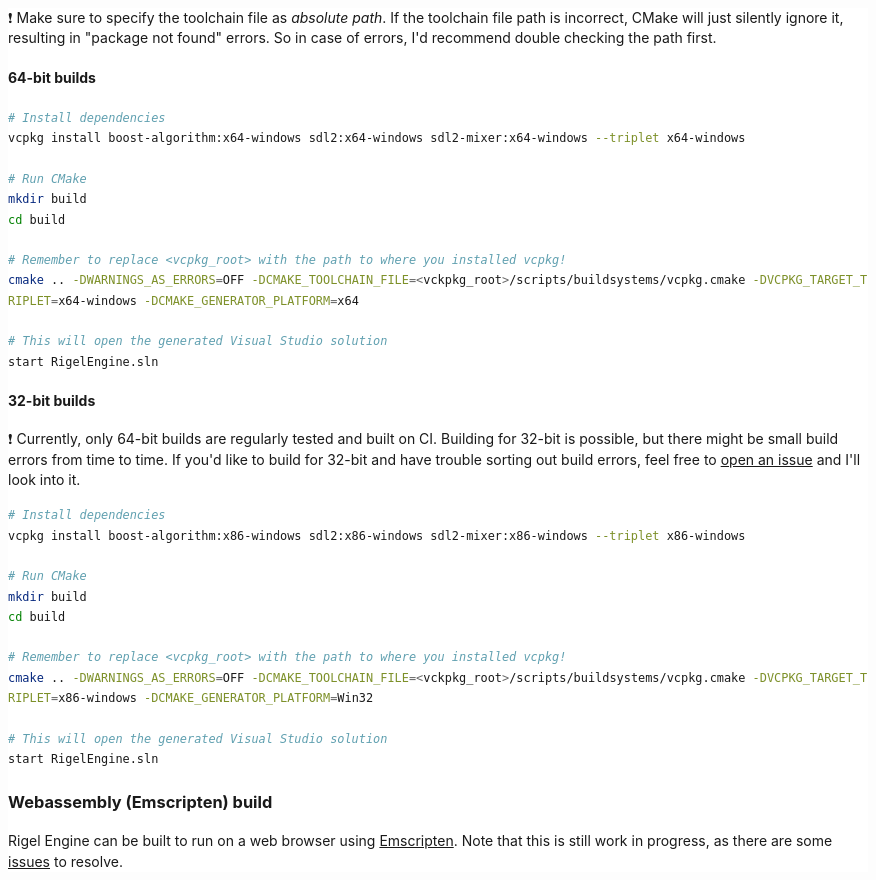 :exclamation: Make sure to specify the toolchain file as _absolute path_. If the toolchain file path is incorrect, CMake will just silently ignore it, resulting in "package not found" errors.
So in case of errors, I'd recommend double checking the path first.

#### <a name="windows-build-instructions-64">64-bit builds</a>

```bash
# Install dependencies
vcpkg install boost-algorithm:x64-windows sdl2:x64-windows sdl2-mixer:x64-windows --triplet x64-windows

# Run CMake
mkdir build
cd build

# Remember to replace <vcpkg_root> with the path to where you installed vcpkg!
cmake .. -DWARNINGS_AS_ERRORS=OFF -DCMAKE_TOOLCHAIN_FILE=<vckpkg_root>/scripts/buildsystems/vcpkg.cmake -DVCPKG_TARGET_TRIPLET=x64-windows -DCMAKE_GENERATOR_PLATFORM=x64

# This will open the generated Visual Studio solution
start RigelEngine.sln
```

#### <a name="windows-build-instructions-32">32-bit builds</a>

:exclamation: Currently, only 64-bit builds are regularly tested and built on CI. Building for 32-bit is possible, but there might be small build errors from time to time.
If you'd like to build for 32-bit and have trouble sorting out build errors, feel free to [open an issue](https://github.com/lethal-guitar/RigelEngine/issues/new/choose) and I'll look into it.

```bash
# Install dependencies
vcpkg install boost-algorithm:x86-windows sdl2:x86-windows sdl2-mixer:x86-windows --triplet x86-windows

# Run CMake
mkdir build
cd build

# Remember to replace <vcpkg_root> with the path to where you installed vcpkg!
cmake .. -DWARNINGS_AS_ERRORS=OFF -DCMAKE_TOOLCHAIN_FILE=<vckpkg_root>/scripts/buildsystems/vcpkg.cmake -DVCPKG_TARGET_TRIPLET=x86-windows -DCMAKE_GENERATOR_PLATFORM=Win32

# This will open the generated Visual Studio solution
start RigelEngine.sln
```

### <a name="wasm-build-instructions">Webassembly (Emscripten) build </a>

Rigel Engine can be built to run on a web browser using [Emscripten](https://emscripten.org/).
Note that this is still work in progress, as there are some [issues](https://github.com/lethal-guitar/RigelEngine/milestone/16) to resolve.
